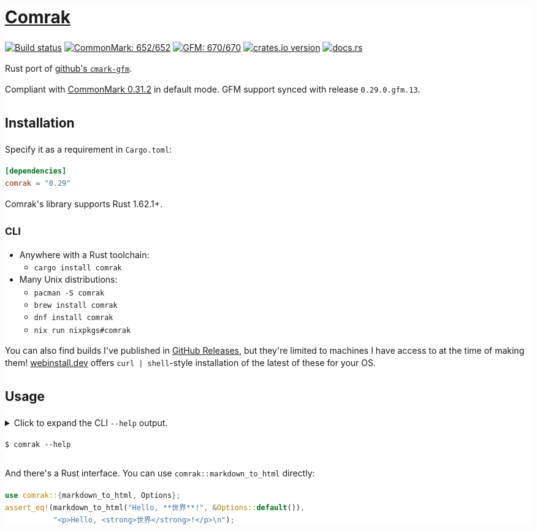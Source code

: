 # [Comrak](https://github.com/kivikakk/comrak)

[![Build status](https://github.com/kivikakk/comrak/actions/workflows/rust.yml/badge.svg)](https://github.com/kivikakk/comrak/actions/workflows/rust.yml)
[![CommonMark: 652/652](https://img.shields.io/badge/commonmark-652%2F652-brightgreen.svg)](https://github.com/commonmark/commonmark-spec/blob/9103e341a973013013bb1a80e13567007c5cef6f/spec.txt)
[![GFM: 670/670](https://img.shields.io/badge/gfm-670%2F670-brightgreen.svg)](https://github.com/kivikakk/cmark-gfm/blob/2f13eeedfe9906c72a1843b03552550af7bee29a/test/spec.txt)
[![crates.io version](https://img.shields.io/crates/v/comrak.svg)](https://crates.io/crates/comrak)
[![docs.rs](https://docs.rs/comrak/badge.svg)](https://docs.rs/comrak)

Rust port of [github's `cmark-gfm`](https://github.com/github/cmark-gfm).

Compliant with [CommonMark 0.31.2](https://spec.commonmark.org/0.31.2/) in default mode.
GFM support synced with release `0.29.0.gfm.13`.

## Installation

Specify it as a requirement in `Cargo.toml`:

``` toml
[dependencies]
comrak = "0.29"
```

Comrak's library supports Rust <span class="msrv">1.62.1</span>+.

### CLI

- Anywhere with a Rust toolchain:
  - `cargo install comrak`
- Many Unix distributions:
  - `pacman -S comrak`
  - `brew install comrak`
  - `dnf install comrak`
  - `nix run nixpkgs#comrak`

You can also find builds I've published in [GitHub Releases](https://github.com/kivikakk/comrak/releases), but they're limited to machines I have access to at the time of making them\! [webinstall.dev](https://webinstall.dev/comrak/) offers `curl | shell`-style installation of the latest of these for your OS.

## Usage

<details><summary>Click to expand the CLI <code>--help</code> output.

``` console
$ comrak --help
```

</summary></details>

And there's a Rust interface. You can use `comrak::markdown_to_html` directly:

``` rust
use comrak::{markdown_to_html, Options};
assert_eq!(markdown_to_html("Hello, **世界**!", &Options::default()),
           "<p>Hello, <strong>世界</strong>!</p>\n");
```
